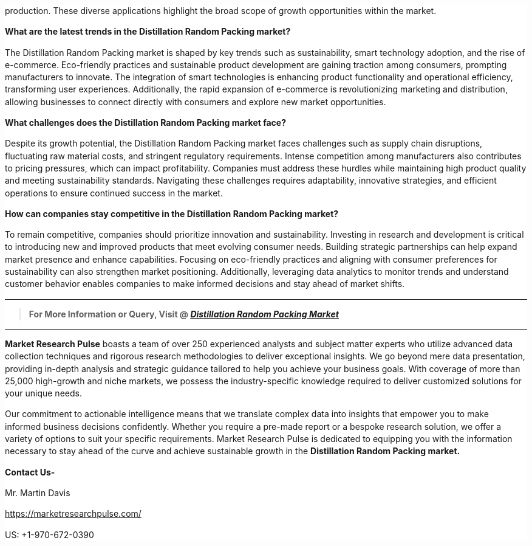 production. These diverse applications highlight the broad scope of growth opportunities within the market.</p><p><strong>What are the latest trends in the Distillation Random Packing market?</strong></p><p>The Distillation Random Packing market is shaped by key trends such as sustainability, smart technology adoption, and the rise of e-commerce. Eco-friendly practices and sustainable product development are gaining traction among consumers, prompting manufacturers to innovate. The integration of smart technologies is enhancing product functionality and operational efficiency, transforming user experiences. Additionally, the rapid expansion of e-commerce is revolutionizing marketing and distribution, allowing businesses to connect directly with consumers and explore new market opportunities.</p><p><strong>What challenges does the Distillation Random Packing market face?</strong></p><p>Despite its growth potential, the Distillation Random Packing market faces challenges such as supply chain disruptions, fluctuating raw material costs, and stringent regulatory requirements. Intense competition among manufacturers also contributes to pricing pressures, which can impact profitability. Companies must address these hurdles while maintaining high product quality and meeting sustainability standards. Navigating these challenges requires adaptability, innovative strategies, and efficient operations to ensure continued success in the market.</p><p><strong>How can companies stay competitive in the Distillation Random Packing market?</strong></p><p>To remain competitive, companies should prioritize innovation and sustainability. Investing in research and development is critical to introducing new and improved products that meet evolving consumer needs. Building strategic partnerships can help expand market presence and enhance capabilities. Focusing on eco-friendly practices and aligning with consumer preferences for sustainability can also strengthen market positioning. Additionally, leveraging data analytics to monitor trends and understand customer behavior enables companies to make informed decisions and stay ahead of market shifts.</p><hr /><blockquote><p><strong>For More Information or Query, Visit @&nbsp;<em><a href="https://marketresearchpulse.com/report/125946/distillation-random-packing-market?utm_source=Linkedin&utm_medium=030">Distillation Random Packing Market</a></em></strong></p></blockquote><hr /><p><strong>Market Research Pulse</strong> boasts a team of over 250 experienced analysts and subject matter experts who utilize advanced data collection techniques and rigorous research methodologies to deliver exceptional insights. We go beyond mere data presentation, providing in-depth analysis and strategic guidance tailored to help you achieve your business goals. With coverage of more than 25,000 high-growth and niche markets, we possess the industry-specific knowledge required to deliver customized solutions for your unique needs.</p><p>Our commitment to actionable intelligence means that we translate complex data into insights that empower you to make informed business decisions confidently. Whether you require a pre-made report or a bespoke research solution, we offer a variety of options to suit your specific requirements. Market Research Pulse is dedicated to equipping you with the information necessary to stay ahead of the curve and achieve sustainable growth in the <strong>Distillation Random Packing market.</strong></p><p><strong>Contact Us-</strong></p><p>Mr. Martin Davis</p><p>https://marketresearchpulse.com/</p><p>US: +1-970-672-0390</p>
